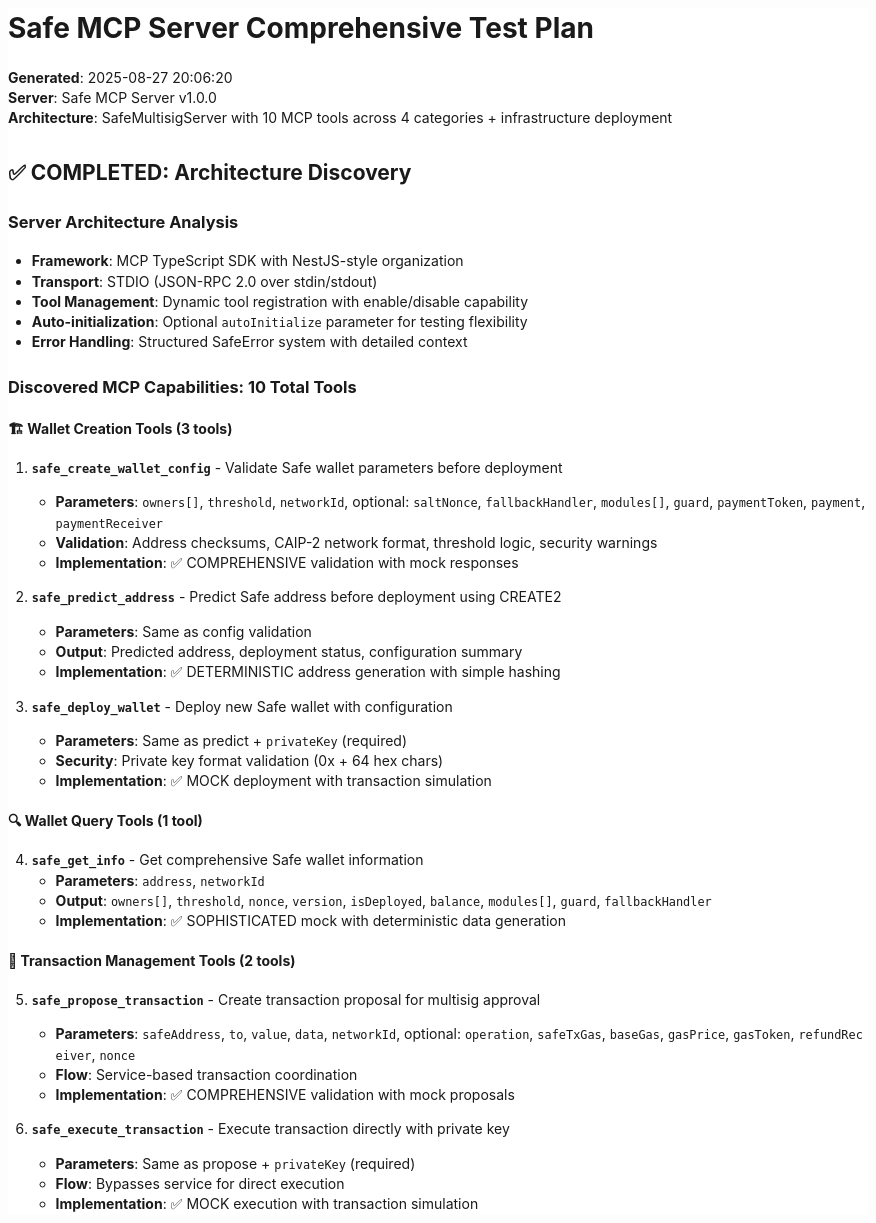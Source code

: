 # Safe MCP Server Comprehensive Test Plan

**Generated**: 2025-08-27 20:06:20  
**Server**: Safe MCP Server v1.0.0  
**Architecture**: SafeMultisigServer with 10 MCP tools across 4 categories + infrastructure deployment

## ✅ COMPLETED: Architecture Discovery

### Server Architecture Analysis
- **Framework**: MCP TypeScript SDK with NestJS-style organization
- **Transport**: STDIO (JSON-RPC 2.0 over stdin/stdout)
- **Tool Management**: Dynamic tool registration with enable/disable capability
- **Auto-initialization**: Optional `autoInitialize` parameter for testing flexibility
- **Error Handling**: Structured SafeError system with detailed context

### Discovered MCP Capabilities: 10 Total Tools

#### 🏗️ **Wallet Creation Tools** (3 tools)
1. **`safe_create_wallet_config`** - Validate Safe wallet parameters before deployment
   - **Parameters**: `owners[]`, `threshold`, `networkId`, optional: `saltNonce`, `fallbackHandler`, `modules[]`, `guard`, `paymentToken`, `payment`, `paymentReceiver`
   - **Validation**: Address checksums, CAIP-2 network format, threshold logic, security warnings
   - **Implementation**: ✅ COMPREHENSIVE validation with mock responses

2. **`safe_predict_address`** - Predict Safe address before deployment using CREATE2
   - **Parameters**: Same as config validation
   - **Output**: Predicted address, deployment status, configuration summary
   - **Implementation**: ✅ DETERMINISTIC address generation with simple hashing

3. **`safe_deploy_wallet`** - Deploy new Safe wallet with configuration
   - **Parameters**: Same as predict + `privateKey` (required)
   - **Security**: Private key format validation (0x + 64 hex chars)
   - **Implementation**: ✅ MOCK deployment with transaction simulation

#### 🔍 **Wallet Query Tools** (1 tool)
4. **`safe_get_info`** - Get comprehensive Safe wallet information
   - **Parameters**: `address`, `networkId`
   - **Output**: `owners[]`, `threshold`, `nonce`, `version`, `isDeployed`, `balance`, `modules[]`, `guard`, `fallbackHandler`
   - **Implementation**: ✅ SOPHISTICATED mock with deterministic data generation

#### 💸 **Transaction Management Tools** (2 tools)
5. **`safe_propose_transaction`** - Create transaction proposal for multisig approval
   - **Parameters**: `safeAddress`, `to`, `value`, `data`, `networkId`, optional: `operation`, `safeTxGas`, `baseGas`, `gasPrice`, `gasToken`, `refundReceiver`, `nonce`
   - **Flow**: Service-based transaction coordination
   - **Implementation**: ✅ COMPREHENSIVE validation with mock proposals

6. **`safe_execute_transaction`** - Execute transaction directly with private key
   - **Parameters**: Same as propose + `privateKey` (required)
   - **Flow**: Bypasses service for direct execution
   - **Implementation**: ✅ MOCK execution with transaction simulation
